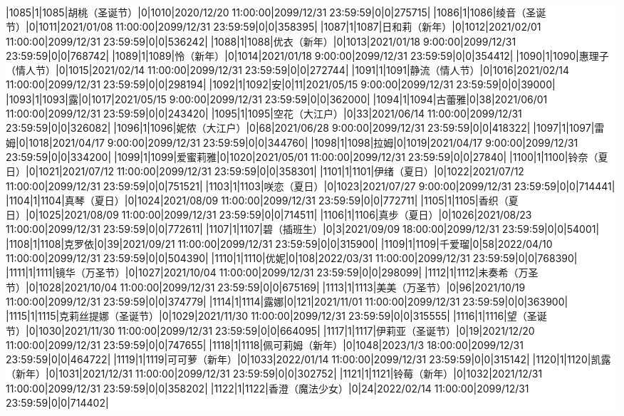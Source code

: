 |1085|1|1085|胡桃（圣诞节）|0|1010|2020/12/20 11:00:00|2099/12/31 23:59:59|0|0|275715|
|1086|1|1086|绫音（圣诞节）|0|1011|2021/01/08 11:00:00|2099/12/31 23:59:59|0|0|358395|
|1087|1|1087|日和莉（新年）|0|1012|2021/02/01 11:00:00|2099/12/31 23:59:59|0|0|536242|
|1088|1|1088|优衣（新年）|0|1013|2021/01/18 9:00:00|2099/12/31 23:59:59|0|0|768742|
|1089|1|1089|怜（新年）|0|1014|2021/01/18 9:00:00|2099/12/31 23:59:59|0|0|354412|
|1090|1|1090|惠理子（情人节）|0|1015|2021/02/14 11:00:00|2099/12/31 23:59:59|0|0|272744|
|1091|1|1091|静流（情人节）|0|1016|2021/02/14 11:00:00|2099/12/31 23:59:59|0|0|298194|
|1092|1|1092|安|0|11|2021/05/15 9:00:00|2099/12/31 23:59:59|0|0|39000|
|1093|1|1093|露|0|1017|2021/05/15 9:00:00|2099/12/31 23:59:59|0|0|362000|
|1094|1|1094|古蕾雅|0|38|2021/06/01 11:00:00|2099/12/31 23:59:59|0|0|243420|
|1095|1|1095|空花（大江户）|0|33|2021/06/14 11:00:00|2099/12/31 23:59:59|0|0|326082|
|1096|1|1096|妮侬（大江户）|0|68|2021/06/28 9:00:00|2099/12/31 23:59:59|0|0|418322|
|1097|1|1097|雷姆|0|1018|2021/04/17 9:00:00|2099/12/31 23:59:59|0|0|344760|
|1098|1|1098|拉姆|0|1019|2021/04/17 9:00:00|2099/12/31 23:59:59|0|0|334200|
|1099|1|1099|爱蜜莉雅|0|1020|2021/05/01 11:00:00|2099/12/31 23:59:59|0|0|27840|
|1100|1|1100|铃奈（夏日）|0|1021|2021/07/12 11:00:00|2099/12/31 23:59:59|0|0|358301|
|1101|1|1101|伊绪（夏日）|0|1022|2021/07/12 11:00:00|2099/12/31 23:59:59|0|0|751521|
|1103|1|1103|咲恋（夏日）|0|1023|2021/07/27 9:00:00|2099/12/31 23:59:59|0|0|714441|
|1104|1|1104|真琴（夏日）|0|1024|2021/08/09 11:00:00|2099/12/31 23:59:59|0|0|772711|
|1105|1|1105|香织（夏日）|0|1025|2021/08/09 11:00:00|2099/12/31 23:59:59|0|0|714511|
|1106|1|1106|真步（夏日）|0|1026|2021/08/23 11:00:00|2099/12/31 23:59:59|0|0|772611|
|1107|1|1107|碧（插班生）|0|3|2021/09/09 18:00:00|2099/12/31 23:59:59|0|0|54001|
|1108|1|1108|克罗依|0|39|2021/09/21 11:00:00|2099/12/31 23:59:59|0|0|315900|
|1109|1|1109|千爱瑠|0|58|2022/04/10 11:00:00|2099/12/31 23:59:59|0|0|504390|
|1110|1|1110|优妮|0|108|2022/03/31 11:00:00|2099/12/31 23:59:59|0|0|768390|
|1111|1|1111|镜华（万圣节）|0|1027|2021/10/04 11:00:00|2099/12/31 23:59:59|0|0|298099|
|1112|1|1112|未奏希（万圣节）|0|1028|2021/10/04 11:00:00|2099/12/31 23:59:59|0|0|675169|
|1113|1|1113|美美（万圣节）|0|96|2021/10/19 11:00:00|2099/12/31 23:59:59|0|0|374779|
|1114|1|1114|露娜|0|121|2021/11/01 11:00:00|2099/12/31 23:59:59|0|0|363900|
|1115|1|1115|克莉丝提娜（圣诞节）|0|1029|2021/11/30 11:00:00|2099/12/31 23:59:59|0|0|315555|
|1116|1|1116|望（圣诞节）|0|1030|2021/11/30 11:00:00|2099/12/31 23:59:59|0|0|664095|
|1117|1|1117|伊莉亚（圣诞节）|0|19|2021/12/20 11:00:00|2099/12/31 23:59:59|0|0|747655|
|1118|1|1118|佩可莉姆（新年）|0|1048|2023/1/3 18:00:00|2099/12/31 23:59:59|0|0|464722|
|1119|1|1119|可可萝（新年）|0|1033|2022/01/14 11:00:00|2099/12/31 23:59:59|0|0|315142|
|1120|1|1120|凯露（新年）|0|1031|2021/12/31 11:00:00|2099/12/31 23:59:59|0|0|302752|
|1121|1|1121|铃莓（新年）|0|1032|2021/12/31 11:00:00|2099/12/31 23:59:59|0|0|358202|
|1122|1|1122|香澄（魔法少女）|0|24|2022/02/14 11:00:00|2099/12/31 23:59:59|0|0|714402|